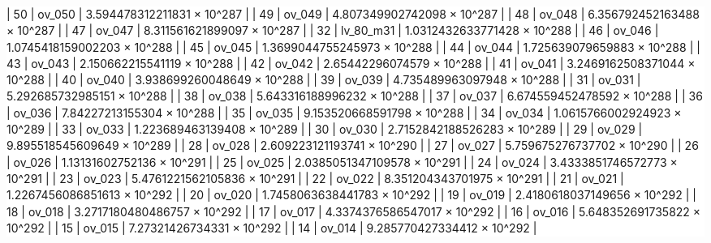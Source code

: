 | 50 | ov_050 | 3.594478312211831 × 10^287 |
| 49 | ov_049 | 4.807349902742098 × 10^287 |
| 48 | ov_048 | 6.356792452163488 × 10^287 |
| 47 | ov_047 | 8.311561621899097 × 10^287 |
| 32 | lv_80_m31 | 1.0312432633771428 × 10^288 |
| 46 | ov_046 | 1.0745418159002203 × 10^288 |
| 45 | ov_045 | 1.3699044755245973 × 10^288 |
| 44 | ov_044 | 1.725639079659883 × 10^288 |
| 43 | ov_043 | 2.150662215541119 × 10^288 |
| 42 | ov_042 | 2.65442296074579 × 10^288 |
| 41 | ov_041 | 3.2469162508371044 × 10^288 |
| 40 | ov_040 | 3.938699260048649 × 10^288 |
| 39 | ov_039 | 4.735489963097948 × 10^288 |
| 31 | ov_031 | 5.292685732985151 × 10^288 |
| 38 | ov_038 | 5.643316188996232 × 10^288 |
| 37 | ov_037 | 6.674559452478592 × 10^288 |
| 36 | ov_036 | 7.84227213155304 × 10^288 |
| 35 | ov_035 | 9.153520668591798 × 10^288 |
| 34 | ov_034 | 1.0615766002924923 × 10^289 |
| 33 | ov_033 | 1.223689463139408 × 10^289 |
| 30 | ov_030 | 2.7152842188526283 × 10^289 |
| 29 | ov_029 | 9.895518545609649 × 10^289 |
| 28 | ov_028 | 2.609223121193741 × 10^290 |
| 27 | ov_027 | 5.759675276737702 × 10^290 |
| 26 | ov_026 | 1.13131602752136 × 10^291 |
| 25 | ov_025 | 2.0385051347109578 × 10^291 |
| 24 | ov_024 | 3.4333851746572773 × 10^291 |
| 23 | ov_023 | 5.4761221562105836 × 10^291 |
| 22 | ov_022 | 8.351204343701975 × 10^291 |
| 21 | ov_021 | 1.2267456086851613 × 10^292 |
| 20 | ov_020 | 1.7458063638441783 × 10^292 |
| 19 | ov_019 | 2.4180618037149656 × 10^292 |
| 18 | ov_018 | 3.2717180480486757 × 10^292 |
| 17 | ov_017 | 4.3374376586547017 × 10^292 |
| 16 | ov_016 | 5.648352691735822 × 10^292 |
| 15 | ov_015 | 7.27321426734331 × 10^292 |
| 14 | ov_014 | 9.285770427334412 × 10^292 |